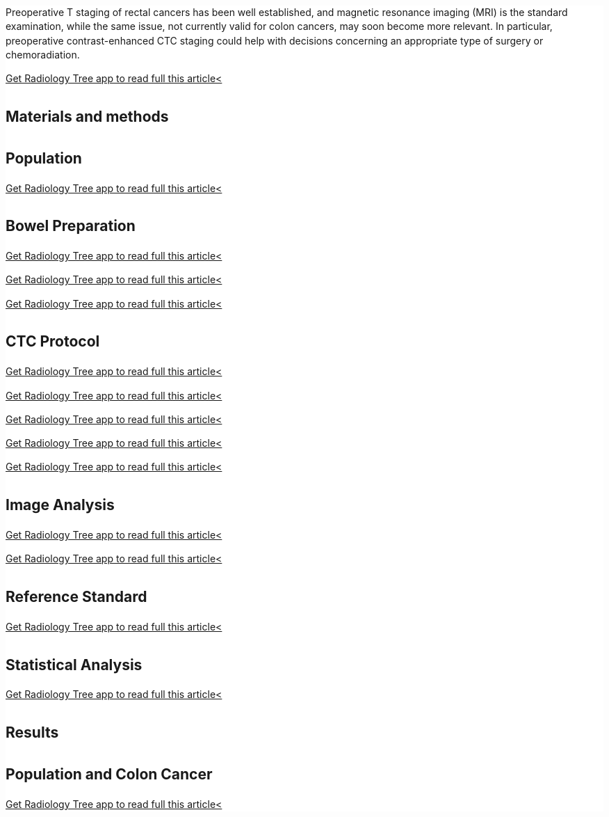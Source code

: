 Preoperative T staging of rectal cancers has been well established, and magnetic resonance imaging (MRI) is the standard examination, while the same issue, not currently valid for colon cancers, may soon become more relevant. In particular, preoperative contrast-enhanced CTC staging could help with decisions concerning an appropriate type of surgery or chemoradiation.

[Get Radiology Tree app to read full this article<](https://clinicalpub.com/app)

## Materials and methods

## Population

[Get Radiology Tree app to read full this article<](https://clinicalpub.com/app)

## Bowel Preparation

[Get Radiology Tree app to read full this article<](https://clinicalpub.com/app)

[Get Radiology Tree app to read full this article<](https://clinicalpub.com/app)

[Get Radiology Tree app to read full this article<](https://clinicalpub.com/app)

## CTC Protocol

[Get Radiology Tree app to read full this article<](https://clinicalpub.com/app)

[Get Radiology Tree app to read full this article<](https://clinicalpub.com/app)

[Get Radiology Tree app to read full this article<](https://clinicalpub.com/app)

[Get Radiology Tree app to read full this article<](https://clinicalpub.com/app)

[Get Radiology Tree app to read full this article<](https://clinicalpub.com/app)

## Image Analysis

[Get Radiology Tree app to read full this article<](https://clinicalpub.com/app)

[Get Radiology Tree app to read full this article<](https://clinicalpub.com/app)

## Reference Standard

[Get Radiology Tree app to read full this article<](https://clinicalpub.com/app)

## Statistical Analysis

[Get Radiology Tree app to read full this article<](https://clinicalpub.com/app)

## Results

## Population and Colon Cancer

[Get Radiology Tree app to read full this article<](https://clinicalpub.com/app)
